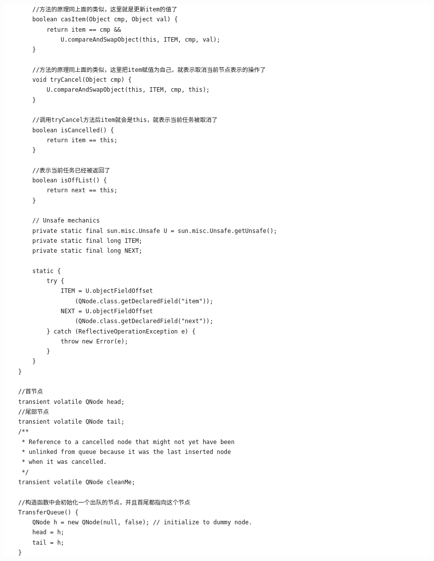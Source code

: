             //方法的原理同上面的类似，这里就是更新item的值了
            boolean casItem(Object cmp, Object val) {
                return item == cmp &&
                    U.compareAndSwapObject(this, ITEM, cmp, val);
            }

            //方法的原理同上面的类似，这里把item赋值为自己，就表示取消当前节点表示的操作了
            void tryCancel(Object cmp) {
                U.compareAndSwapObject(this, ITEM, cmp, this);
            }

            //调用tryCancel方法后item就会是this，就表示当前任务被取消了
            boolean isCancelled() {
                return item == this;
            }

            //表示当前任务已经被返回了
            boolean isOffList() {
                return next == this;
            }

            // Unsafe mechanics
            private static final sun.misc.Unsafe U = sun.misc.Unsafe.getUnsafe();
            private static final long ITEM;
            private static final long NEXT;

            static {
                try {
                    ITEM = U.objectFieldOffset
                        (QNode.class.getDeclaredField("item"));
                    NEXT = U.objectFieldOffset
                        (QNode.class.getDeclaredField("next"));
                } catch (ReflectiveOperationException e) {
                    throw new Error(e);
                }
            }
        }
        
        //首节点
        transient volatile QNode head;
        //尾部节点
        transient volatile QNode tail;
        /**
         * Reference to a cancelled node that might not yet have been
         * unlinked from queue because it was the last inserted node
         * when it was cancelled.
         */
        transient volatile QNode cleanMe;

        //构造函数中会初始化一个出队的节点，并且首尾都指向这个节点
        TransferQueue() {
            QNode h = new QNode(null, false); // initialize to dummy node.
            head = h;
            tail = h;
        }
        